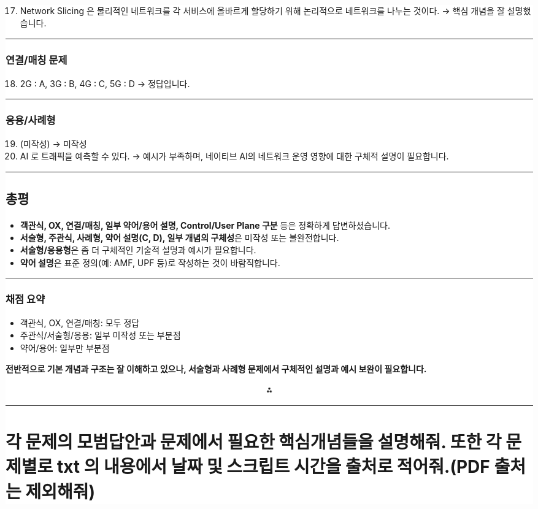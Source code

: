 17. Network Slicing 은 물리적인 네트워크를 각 서비스에 올바르게 할당하기 위해 논리적으로 네트워크를 나누는 것이다.
→ 핵심 개념을 잘 설명했습니다.

---

### 연결/매칭 문제

18. 2G : A, 3G : B, 4G : C, 5G : D
→ 정답입니다.

---

### 응용/사례형

19. (미작성)
→ 미작성
20. AI 로 트래픽을 예측할 수 있다.
→ 예시가 부족하며, 네이티브 AI의 네트워크 운영 영향에 대한 구체적 설명이 필요합니다.

---

## 총평

- **객관식, OX, 연결/매칭, 일부 약어/용어 설명, Control/User Plane 구분** 등은 정확하게 답변하셨습니다.
- **서술형, 주관식, 사례형, 약어 설명(C, D), 일부 개념의 구체성**은 미작성 또는 불완전합니다.
- **서술형/응용형**은 좀 더 구체적인 기술적 설명과 예시가 필요합니다.
- **약어 설명**은 표준 정의(예: AMF, UPF 등)로 작성하는 것이 바람직합니다.

---

### 채점 요약

- 객관식, OX, 연결/매칭: 모두 정답
- 주관식/서술형/응용: 일부 미작성 또는 부분점
- 약어/용어: 일부만 부분점

**전반적으로 기본 개념과 구조는 잘 이해하고 있으나, 서술형과 사례형 문제에서 구체적인 설명과 예시 보완이 필요합니다.**

<div style="text-align: center">⁂</div>

[^3_1]: je4gang-Space-Air-Ground-Integrated-Network-SAGIN-for-6G-v2.0-11-2.pdf

[^3_2]: je4gang-Space-Air-Ground-Integrated-Network-SAGIN-for-6G-v2.0-12-1.pdf

[^3_3]: 2025.-5.-19.-necoegi.txt

[^3_4]: 2025.-5.-21.-necoegi.txt

[^3_5]: https://arxiv.org/html/2407.09398v2

[^3_6]: https://www.keysight.com/blogs/en/tech/rfmw/2024/01/25/how-to-overcome-5-challenges-threatening-ntn-success

[^3_7]: https://info.support.huawei.com/info-finder/encyclopedia/en/Network+Slicing.html

[^3_8]: https://www.telecomtrainer.com/what-are-the-differences-between-the-control-plane-and-the-user-plane-in-the-5g-core-network/

[^3_9]: https://www.linkedin.com/pulse/evolution-mobile-core-network-architecture-from-2g-5g-a-wadut-mamun-u4mbc

[^3_10]: https://spj.science.org/doi/10.34133/space.0176

[^3_11]: https://www.sciencedirect.com/science/article/pii/S1319157821002172

[^3_12]: https://www.mdpi.com/1424-8220/22/9/3136

[^3_13]: https://arxiv.org/html/2406.19868v1

[^3_14]: https://arxiv.org/abs/2204.12153


---

# 각 문제의 모범답안과 문제에서 필요한 핵심개념들을 설명해줘. 또한 각 문제별로 txt 의 내용에서 날짜 및 스크립트 시간을 출처로 적어줘.(PDF 출처는 제외해줘)


[^1_1]: je4gang-Space-Air-Ground-Integrated-Network-SAGIN-for-6G-v2.0-11-2.pdf
[^1_2]: je4gang-Space-Air-Ground-Integrated-Network-SAGIN-for-6G-v2.0-12-1.pdf
[^1_3]: 2025.-5.-19.-necoegi.txt
[^1_4]: 2025.-5.-21.-necoegi.txt
[^2_1]: je4gang-Space-Air-Ground-Integrated-Network-SAGIN-for-6G-v2.0-11-2.pdf
[^2_2]: je4gang-Space-Air-Ground-Integrated-Network-SAGIN-for-6G-v2.0-12-1.pdf
[^2_3]: 2025.-5.-19.-necoegi.txt
[^2_4]: 2025.-5.-21.-necoegi.txt
[^2_5]: https://www.themoonlight.io/ko/review/an-llm-based-self-evolving-security-framework-for-6g-space-air-ground-integrated-networks
[^2_6]: https://www.koit.co.kr/news/articleView.html?idxno=128051
[^2_7]: https://www.sciencetimes.co.kr/nscvrg/view/menu/250?searchCategory=222\&nscvrgSn=259763
[^2_8]: https://hko96spm.tistory.com/51
[^2_9]: https://arxiv.org/abs/2204.12153
[^2_10]: https://uwaterloo.ca/scholar/sites/ca.scholar/files/sshen/files/cheng20226g.pdf
[^2_11]: https://www.themoonlight.io/ko/review/parameter-training-efficiency-aware-resource-allocation-for-aigc-in-space-air-ground-integrated-networks
[^2_12]: https://www.mdpi.com/1424-8220/22/9/3136
[^2_13]: https://ettrends.etri.re.kr/ettrends/209/0905209003/
[^2_14]: https://blog.naver.com/welfare1st/223554115369
[^4_1]: je4gang-Space-Air-Ground-Integrated-Network-SAGIN-for-6G-v2.0-11-2.pdf
[^4_2]: je4gang-Space-Air-Ground-Integrated-Network-SAGIN-for-6G-v2.0-12-1.pdf
[^4_3]: 2025.-5.-19.-necoegi.txt
[^4_4]: 2025.-5.-21.-necoegi.txt
[^4_5]: https://blog.naver.com/stereok2/222022573002
[^4_6]: https://www.youtube.com/watch?v=859WNl8LaVY
[^4_7]: https://www.samsungsds.com/kr/insights/deepseek-to-change-the-ai-product-market.html
[^4_8]: https://www.zocbo.com
[^4_9]: https://www.yp21.go.kr
[^4_10]: https://stellarway.tistory.com/99
[^4_11]: https://book.visang.com
[^4_12]: https://www.kyobobook.co.kr
[^4_13]: https://www.instagram.com/p/DJqTjExBf0W/
[^4_14]: https://www.ncs.go.kr
[^4_15]: https://www.bizinfo.go.kr/web/lay1/bbs/S1T122C128/AS/74/view.do?pblancId=PBLN_000000000106885
[^4_16]: https://plus.cnu.ac.kr
[^5_1]: je4gang-Space-Air-Ground-Integrated-Network-SAGIN-for-6G-v2.0-11-2.pdf
[^5_2]: je4gang-Space-Air-Ground-Integrated-Network-SAGIN-for-6G-v2.0-12-1.pdf
[^5_3]: 2025.-5.-19.-necoegi.txt
[^5_4]: 2025.-5.-21.-necoegi.txt
[^5_5]: https://mansour.tistory.com/entry/오픽-최신-기출문제-유형-전략
[^5_6]: https://www.comcbt.com/xe/webhaesul/8165655
[^5_7]: https://mansour.tistory.com/entry/오픽-5-5-기출문제-PDF-다운로드-2회
[^5_8]: https://garamchoi.tistory.com/432
[^5_9]: https://0gichul.com/y2025/130200348
[^5_10]: https://blog.naver.com/stereok2/222985383781
[^5_11]: https://pa.inup.co.kr/m/board/read.jsp?id=1000532\&code=question\&page=3
[^5_12]: https://www.nl.go.kr/NL/onlineFileIdDownload.do?fileId=FILE-00010309896
[^5_13]: https://cafe.daum.net/truedu/DMK/815?svc=cafeapi
[^5_14]: https://www.gaonedu.net/books?wthm=detail\&page=1\&bid=47
[^6_1]: je4gang-Space-Air-Ground-Integrated-Network-SAGIN-for-6G-v2.0-11-2.pdf
[^6_2]: je4gang-Space-Air-Ground-Integrated-Network-SAGIN-for-6G-v2.0-12-1.pdf
[^6_3]: 2025.-5.-19.-necoegi.txt
[^6_4]: 2025.-5.-21.-necoegi.txt
[^6_5]: https://www.igloo.co.kr/security-information/5g-기술의-한계-및-6g-도입-시-고려사항/
[^6_6]: http://moabbs.com/scrap/post?cname=132\&idx=2519
[^6_7]: https://blog.lebara.co.uk/ko/3g의-진화-기술-및-이점을-이해하기-위한-종합-가이드/
[^6_8]: https://koreascience.kr/article/JAKO201528638841097.pdf
[^6_9]: https://jb-story.tistory.com/m/347?category=1115654
[^6_10]: https://job-economy.tistory.com/entry/5G에-대한-이해-Part2-2G-3G부터-4G-LTE-그리고-5G-까지
[^6_11]: https://ksp.etri.re.kr/ksp/article/file/44258.pdf
[^6_12]: https://haai4.tistory.com/19
[^6_13]: https://zdnet.co.kr/view/?no=20210825172752
[^6_14]: https://www.peoplepower21.org/stablelife/1695350
[^6_15]: https://jong9note250.tistory.com/entry/5G-네트워크에서-발생할-수-있는-보안-문제와-해결책
[^6_16]: https://yozm.wishket.com/magazine/questions/share/DGfCoxnSM0LrW7Mv/
[^6_17]: https://blog.naver.com/love_tolty/221667372497
[^6_18]: https://blog.naver.com/lvjesus8/221721927507
[^6_19]: https://viin.tistory.com/218
[^6_20]: https://seo.goover.ai/report/202504/go-public-report-ko-808587ee-afb5-4b01-8dd2-0d5f3e4ee352-0-0.html
[^6_21]: https://ko.oadm-cwdm-dwdm.com/info/how-to-deal-with-5g-security-issues-89552707.html
[^6_22]: https://www.peoplepower21.org/welfarenow/1750365